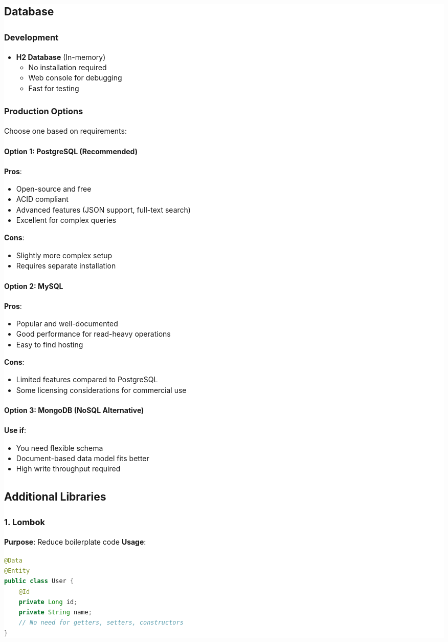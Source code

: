 ## Database

### Development
- **H2 Database** (In-memory)
  - No installation required
  - Web console for debugging
  - Fast for testing

### Production Options
Choose one based on requirements:

#### Option 1: PostgreSQL (Recommended)
**Pros**:
- Open-source and free
- ACID compliant
- Advanced features (JSON support, full-text search)
- Excellent for complex queries

**Cons**:
- Slightly more complex setup
- Requires separate installation

#### Option 2: MySQL
**Pros**:
- Popular and well-documented
- Good performance for read-heavy operations
- Easy to find hosting

**Cons**:
- Limited features compared to PostgreSQL
- Some licensing considerations for commercial use

#### Option 3: MongoDB (NoSQL Alternative)
**Use if**:
- You need flexible schema
- Document-based data model fits better
- High write throughput required

## Additional Libraries

### 1. Lombok
**Purpose**: Reduce boilerplate code
**Usage**:
```java
@Data
@Entity
public class User {
    @Id
    private Long id;
    private String name;
    // No need for getters, setters, constructors
}
```
